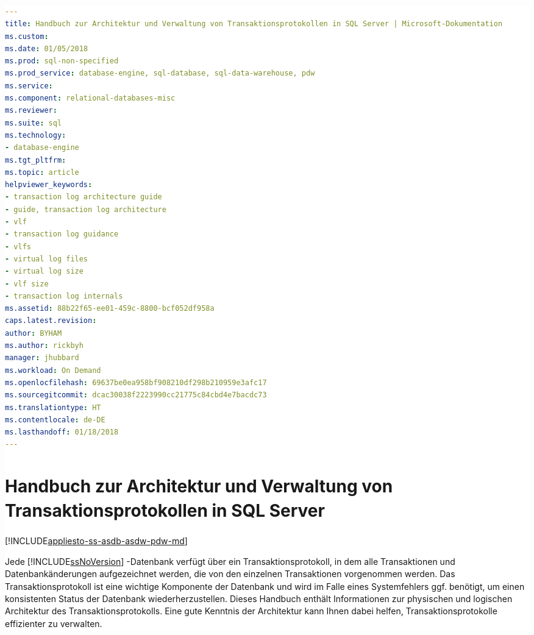 ```yaml
---
title: Handbuch zur Architektur und Verwaltung von Transaktionsprotokollen in SQL Server | Microsoft-Dokumentation
ms.custom: 
ms.date: 01/05/2018
ms.prod: sql-non-specified
ms.prod_service: database-engine, sql-database, sql-data-warehouse, pdw
ms.service: 
ms.component: relational-databases-misc
ms.reviewer: 
ms.suite: sql
ms.technology:
- database-engine
ms.tgt_pltfrm: 
ms.topic: article
helpviewer_keywords:
- transaction log architecture guide
- guide, transaction log architecture
- vlf
- transaction log guidance
- vlfs
- virtual log files
- virtual log size
- vlf size
- transaction log internals
ms.assetid: 88b22f65-ee01-459c-8800-bcf052df958a
caps.latest.revision: 
author: BYHAM
ms.author: rickbyh
manager: jhubbard
ms.workload: On Demand
ms.openlocfilehash: 69637be0ea958bf908210df298b210959e3afc17
ms.sourcegitcommit: dcac30038f2223990cc21775c84cbd4e7bacdc73
ms.translationtype: HT
ms.contentlocale: de-DE
ms.lasthandoff: 01/18/2018
---
```

# <a name="sql-server-transaction-log-architecture-and-management-guide"></a>Handbuch zur Architektur und Verwaltung von Transaktionsprotokollen in SQL Server
[!INCLUDE[appliesto-ss-asdb-asdw-pdw-md](../includes/appliesto-ss-asdb-asdw-pdw-md.md)]

  Jede [!INCLUDE[ssNoVersion](../includes/ssnoversion-md.md)] -Datenbank verfügt über ein Transaktionsprotokoll, in dem alle Transaktionen und Datenbankänderungen aufgezeichnet werden, die von den einzelnen Transaktionen vorgenommen werden. Das Transaktionsprotokoll ist eine wichtige Komponente der Datenbank und wird im Falle eines Systemfehlers ggf. benötigt, um einen konsistenten Status der Datenbank wiederherzustellen. Dieses Handbuch enthält Informationen zur physischen und logischen Architektur des Transaktionsprotokolls. Eine gute Kenntnis der Architektur kann Ihnen dabei helfen, Transaktionsprotokolle effizienter zu verwalten.  
